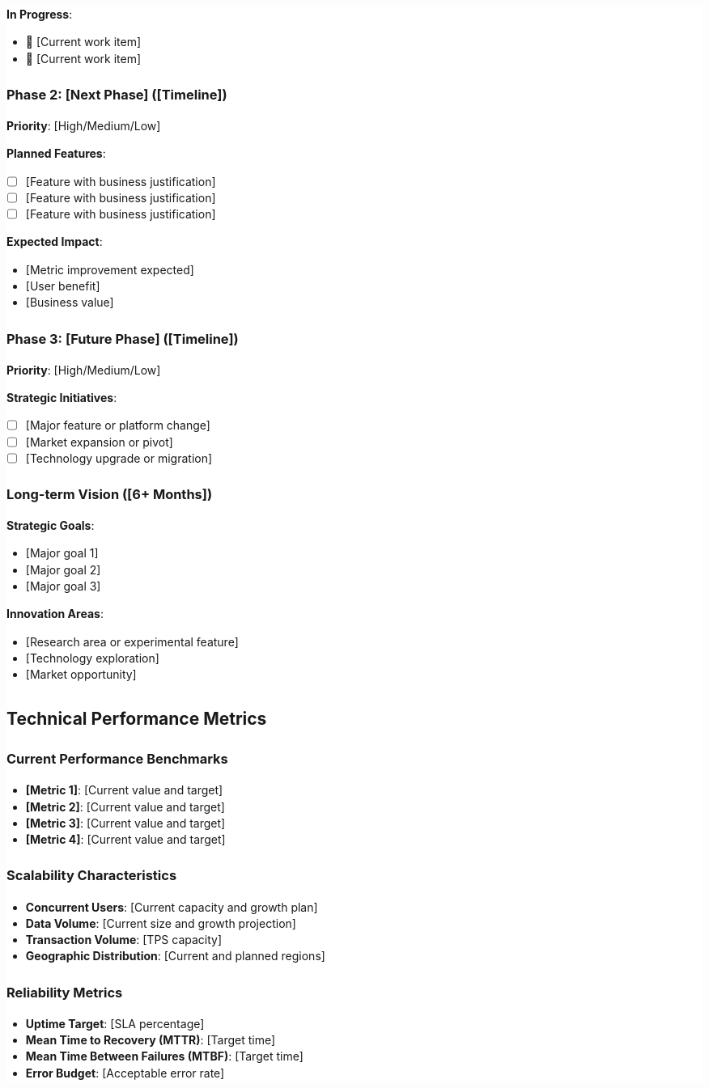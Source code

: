 **In Progress**:
- 🔄 [Current work item]
- 🔄 [Current work item]

### Phase 2: [Next Phase] ([Timeline])
**Priority**: [High/Medium/Low]

**Planned Features**:
- [ ] [Feature with business justification]
- [ ] [Feature with business justification]
- [ ] [Feature with business justification]

**Expected Impact**:
- [Metric improvement expected]
- [User benefit]
- [Business value]

### Phase 3: [Future Phase] ([Timeline])
**Priority**: [High/Medium/Low]

**Strategic Initiatives**:
- [ ] [Major feature or platform change]
- [ ] [Market expansion or pivot]
- [ ] [Technology upgrade or migration]

### Long-term Vision ([6+ Months])
**Strategic Goals**:
- [Major goal 1]
- [Major goal 2]
- [Major goal 3]

**Innovation Areas**:
- [Research area or experimental feature]
- [Technology exploration]
- [Market opportunity]

## Technical Performance Metrics

### Current Performance Benchmarks
- **[Metric 1]**: [Current value and target]
- **[Metric 2]**: [Current value and target]
- **[Metric 3]**: [Current value and target]
- **[Metric 4]**: [Current value and target]

### Scalability Characteristics
- **Concurrent Users**: [Current capacity and growth plan]
- **Data Volume**: [Current size and growth projection]
- **Transaction Volume**: [TPS capacity]
- **Geographic Distribution**: [Current and planned regions]

### Reliability Metrics
- **Uptime Target**: [SLA percentage]
- **Mean Time to Recovery (MTTR)**: [Target time]
- **Mean Time Between Failures (MTBF)**: [Target time]
- **Error Budget**: [Acceptable error rate]
